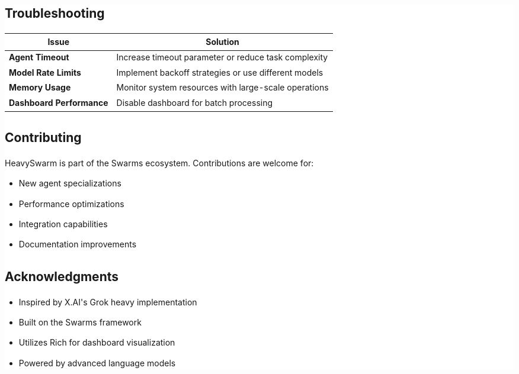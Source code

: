
## Troubleshooting

| Issue                   | Solution                                                      |
|-------------------------|---------------------------------------------------------------|
| **Agent Timeout**       | Increase timeout parameter or reduce task complexity          |
| **Model Rate Limits**   | Implement backoff strategies or use different models          |
| **Memory Usage**        | Monitor system resources with large-scale operations          |
| **Dashboard Performance** | Disable dashboard for batch processing                      |

## Contributing

HeavySwarm is part of the Swarms ecosystem. Contributions are welcome for:

- New agent specializations

- Performance optimizations

- Integration capabilities

- Documentation improvements


## Acknowledgments

- Inspired by X.AI's Grok heavy implementation

- Built on the Swarms framework

- Utilizes Rich for dashboard visualization

- Powered by advanced language models

